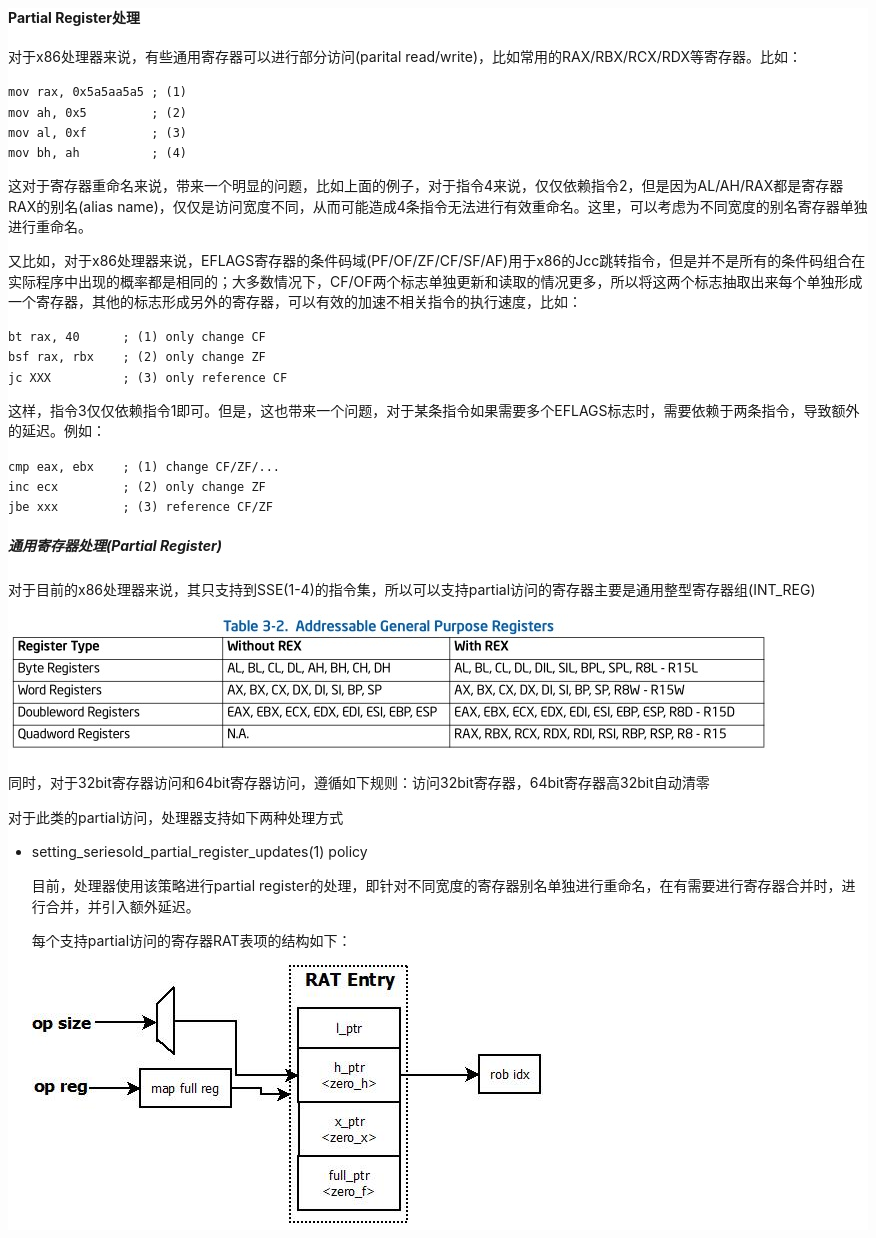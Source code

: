 #### Partial Register处理

对于x86处理器来说，有些通用寄存器可以进行部分访问(parital read/write)，比如常用的RAX/RBX/RCX/RDX等寄存器。比如：

```assembly
mov rax, 0x5a5aa5a5 ; (1)
mov ah, 0x5         ; (2)
mov al, 0xf         ; (3)
mov bh, ah          ; (4)
```

这对于寄存器重命名来说，带来一个明显的问题，比如上面的例子，对于指令4来说，仅仅依赖指令2，但是因为AL/AH/RAX都是寄存器RAX的别名(alias name)，仅仅是访问宽度不同，从而可能造成4条指令无法进行有效重命名。这里，可以考虑为不同宽度的别名寄存器单独进行重命名。

又比如，对于x86处理器来说，EFLAGS寄存器的条件码域(PF/OF/ZF/CF/SF/AF)用于x86的Jcc跳转指令，但是并不是所有的条件码组合在实际程序中出现的概率都是相同的；大多数情况下，CF/OF两个标志单独更新和读取的情况更多，所以将这两个标志抽取出来每个单独形成一个寄存器，其他的标志形成另外的寄存器，可以有效的加速不相关指令的执行速度，比如：

```assembly
bt rax, 40      ; (1) only change CF
bsf rax, rbx    ; (2) only change ZF
jc XXX          ; (3) only reference CF
```

这样，指令3仅仅依赖指令1即可。但是，这也带来一个问题，对于某条指令如果需要多个EFLAGS标志时，需要依赖于两条指令，导致额外的延迟。例如：

```assembly
cmp eax, ebx    ; (1) change CF/ZF/...
inc ecx         ; (2) only change ZF
jbe xxx         ; (3) reference CF/ZF
```

##### 通用寄存器处理(Partial Register)

对于目前的x86处理器来说，其只支持到SSE(1-4)的指令集，所以可以支持partial访问的寄存器主要是通用整型寄存器组(INT_REG)

![partial-reg](dia/partial_reg.jpg)

同时，对于32bit寄存器访问和64bit寄存器访问，遵循如下规则：访问32bit寄存器，64bit寄存器高32bit自动清零

对于此类的partial访问，处理器支持如下两种处理方式

- setting_seriesold_partial_register_updates(1) policy

  目前，处理器使用该策略进行partial register的处理，即针对不同宽度的寄存器别名单独进行重命名，在有需要进行寄存器合并时，进行合并，并引入额外延迟。

  每个支持partial访问的寄存器RAT表项的结构如下：

  ![partial_reg-stru](dia/partial_reg_stru.jpeg)
